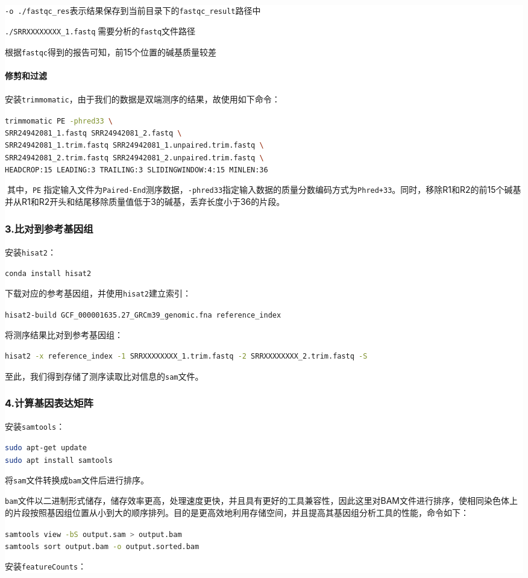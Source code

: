 `-o ./fastqc_res`表示结果保存到当前目录下的`fastqc_result`路径中

`./SRRXXXXXXXX_1.fastq` 需要分析的`fastq`文件路径

根据`fastqc`得到的报告可知，前15个位置的碱基质量较差

#### 修剪和过滤

安装`trimmomatic`，由于我们的数据是双端测序的结果，故使用如下命令：

```bash
trimmomatic PE -phred33 \
SRR24942081_1.fastq SRR24942081_2.fastq \
SRR24942081_1.trim.fastq SRR24942081_1.unpaired.trim.fastq \
SRR24942081_2.trim.fastq SRR24942081_2.unpaired.trim.fastq \
HEADCROP:15 LEADING:3 TRAILING:3 SLIDINGWINDOW:4:15 MINLEN:36
```

​		其中，`PE` 指定输入文件为`Paired-End`测序数据，`-phred33`指定输入数据的质量分数编码方式为`Phred+33`。同时，移除R1和R2的前15个碱基并从R1和R2开头和结尾移除质量值低于3的碱基，丢弃长度小于36的片段。

### 3.比对到参考基因组

安装`hisat2`：

```bash
conda install hisat2
```

下载对应的参考基因组，并使用`hisat2`建立索引：

```bash
hisat2-build GCF_000001635.27_GRCm39_genomic.fna reference_index
```

将测序结果比对到参考基因组：

```bash
hisat2 -x reference_index -1 SRRXXXXXXXX_1.trim.fastq -2 SRRXXXXXXXX_2.trim.fastq -S
```

至此，我们得到存储了测序读取比对信息的`sam`文件。

### 4.计算基因表达矩阵

安装`samtools`：

```bash
sudo apt-get update
sudo apt install samtools
```

将`sam`文件转换成`bam`文件后进行排序。

`bam`文件以二进制形式储存，储存效率更高，处理速度更快，并且具有更好的工具兼容性，因此这里对BAM文件进行排序，使相同染色体上的片段按照基因组位置从小到大的顺序排列。目的是更高效地利用存储空间，并且提高其基因组分析工具的性能，命令如下：

```bash
samtools view -bS output.sam > output.bam
samtools sort output.bam -o output.sorted.bam
```
安装`featureCounts`：
